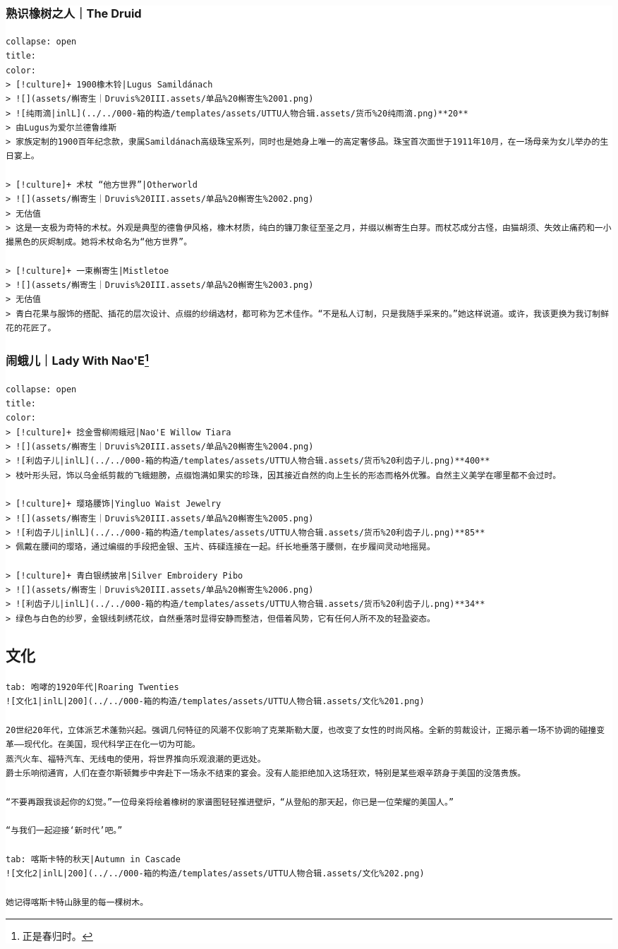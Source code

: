 ### 熟识橡树之人｜The Druid

````ad-flex
collapse: open
title: 
color: 
> [!culture]+ 1900橡木铃|Lugus Samildánach
> ![](assets/槲寄生｜Druvis%20III.assets/单品%20槲寄生%2001.png)
> ![纯雨滴|inlL](../../000-箱的构造/templates/assets/UTTU人物合辑.assets/货币%20纯雨滴.png)**20**
> 由Lugus为爱尔兰德鲁维斯
> 家族定制的1900百年纪念款，隶属Samildánach高级珠宝系列，同时也是她身上唯一的高定奢侈品。珠宝首次面世于1911年10月，在一场母亲为女儿举办的生日宴上。

> [!culture]+ 术杖 “他方世界”|Otherworld
> ![](assets/槲寄生｜Druvis%20III.assets/单品%20槲寄生%2002.png)
> 无估值
> 这是一支极为奇特的术杖。外观是典型的德鲁伊风格，橡木材质，纯白的镰刀象征至圣之月，并缀以槲寄生白芽。而杖芯成分古怪，由猫胡须、失效止痛药和一小撮黑色的灰烬制成。她将术杖命名为“他方世界”。

> [!culture]+ 一束槲寄生|Mistletoe
> ![](assets/槲寄生｜Druvis%20III.assets/单品%20槲寄生%2003.png)
> 无估值
> 青白花果与服饰的搭配、插花的层次设计、点缀的纱绢选材，都可称为艺术佳作。“不是私人订制，只是我随手采来的。”她这样说道。或许，我该更换为我订制鲜花的花匠了。
````

### 闹蛾儿｜Lady With Nao'E[^3]

````ad-flex
collapse: open
title: 
color: 
> [!culture]+ 捻金雪柳闹蛾冠|Nao'E Willow Tiara
> ![](assets/槲寄生｜Druvis%20III.assets/单品%20槲寄生%2004.png)
> ![利齿子儿|inlL](../../000-箱的构造/templates/assets/UTTU人物合辑.assets/货币%20利齿子儿.png)**400**
> 枝叶形头冠，饰以乌金纸剪裁的飞蛾翅膀，点缀饱满如果实的珍珠，因其接近自然的向上生长的形态而格外优雅。自然主义美学在哪里都不会过时。

> [!culture]+ 璎珞腰饰|Yingluo Waist Jewelry
> ![](assets/槲寄生｜Druvis%20III.assets/单品%20槲寄生%2005.png)
> ![利齿子儿|inlL](../../000-箱的构造/templates/assets/UTTU人物合辑.assets/货币%20利齿子儿.png)**85**
> 佩戴在腰间的璎珞，通过编缀的手段把金银、玉片、砗磲连接在一起。纤长地垂落于腰侧，在步履间灵动地摇晃。

> [!culture]+ 青白银绣披帛|Silver Embroidery Pibo
> ![](assets/槲寄生｜Druvis%20III.assets/单品%20槲寄生%2006.png)
> ![利齿子儿|inlL](../../000-箱的构造/templates/assets/UTTU人物合辑.assets/货币%20利齿子儿.png)**34**
> 绿色与白色的纱罗，金银线刺绣花纹，自然垂落时显得安静而整洁，但借着风势，它有任何人所不及的轻盈姿态。
````



## 文化

````tab
tab: 咆哮的1920年代|Roaring Twenties
![文化1|inlL|200](../../000-箱的构造/templates/assets/UTTU人物合辑.assets/文化%201.png)

20世纪20年代，立体派艺术蓬勃兴起。强调几何特征的风潮不仅影响了克莱斯勒大厦，也改变了女性的时尚风格。全新的剪裁设计，正揭示着一场不协调的碰撞变革——现代化。在美国，现代科学正在化一切为可能。
蒸汽火车、福特汽车、无线电的使用，将世界推向乐观浪潮的更远处。
爵士乐响彻通宵，人们在查尔斯顿舞步中奔赴下一场永不结束的宴会。没有人能拒绝加入这场狂欢，特别是某些艰辛跻身于美国的没落贵族。

“不要再跟我谈起你的幻觉。”一位母亲将绘着橡树的家谱图轻轻推进壁炉，“从登船的那天起，你已是一位荣耀的美国人。”

“与我们一起迎接‘新时代’吧。”

tab: 喀斯卡特的秋天|Autumn in Cascade
![文化2|inlL|200](../../000-箱的构造/templates/assets/UTTU人物合辑.assets/文化%202.png)

她记得喀斯卡特山脉里的每一棵树木。
````

[^1]: ==生生不息==：*受创回复* **+10%**，*吸血率* **+10%**，永久持续
[^2]: ==石化==：无法行动，受到现实创伤攻击后解除
[^3]: 正是春归时。